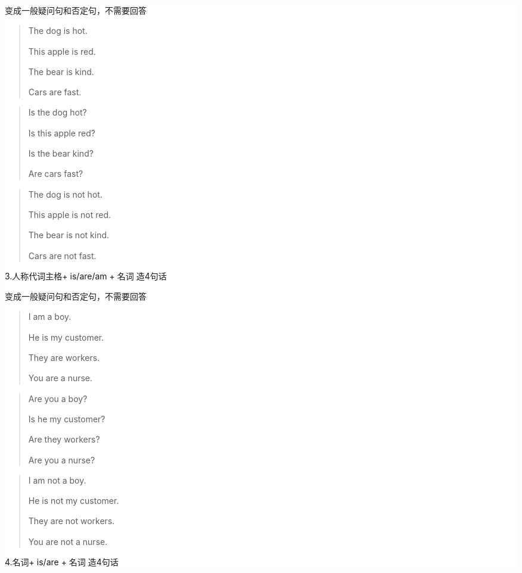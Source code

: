  变成一般疑问句和否定句，不需要回答

> The dog is hot.
>
> This apple is red.
>
> The bear is kind.
>
> Cars are fast.

> Is the dog hot?
>
> Is this apple red?
>
> Is the bear kind?
>
> Are cars fast?

> The dog is not hot.
>
> This apple is not red.
>
> The bear is not kind.
>
> Cars are not fast.

3.人称代词主格+ is/are/am + 名词	造4句话

 变成一般疑问句和否定句，不需要回答

> I am a boy.
>
> He is my customer.
>
> They are workers.
>
> You are a nurse.

> Are you a boy?
>
> Is he my customer?
>
> Are they workers?
>
> Are you a nurse?

> I am not a boy.
>
> He is not my customer.
>
> They are not workers.
>
> You are not a nurse.

4.名词+ is/are + 名词	造4句话
